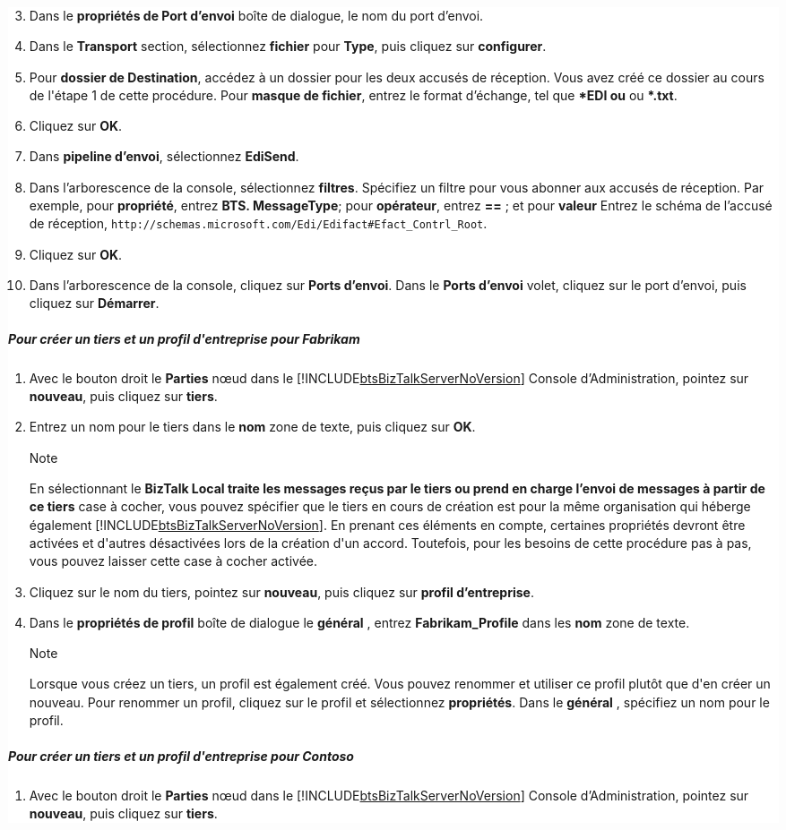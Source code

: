 3.  Dans le **propriétés de Port d’envoi** boîte de dialogue, le nom du port d’envoi.  
  
4.  Dans le **Transport** section, sélectionnez **fichier** pour **Type**, puis cliquez sur **configurer**.  
  
5.  Pour **dossier de Destination**, accédez à un dossier pour les deux accusés de réception. Vous avez créé ce dossier au cours de l'étape 1 de cette procédure. Pour **masque de fichier**, entrez le format d’échange, tel que  **\*EDI ou** ou  **\*.txt**.  
  
6.  Cliquez sur **OK**.  
  
7.  Dans **pipeline d’envoi**, sélectionnez **EdiSend**.  
  
8.  Dans l’arborescence de la console, sélectionnez **filtres**. Spécifiez un filtre pour vous abonner aux accusés de réception. Par exemple, pour **propriété**, entrez **BTS. MessageType**; pour **opérateur**, entrez  **==** ; et pour **valeur** Entrez le schéma de l’accusé de réception, `http://schemas.microsoft.com/Edi/Edifact#Efact_Contrl_Root`.  
  
9. Cliquez sur **OK**.  
  
10. Dans l’arborescence de la console, cliquez sur **Ports d’envoi**. Dans le **Ports d’envoi** volet, cliquez sur le port d’envoi, puis cliquez sur **Démarrer**.  
  
##### <a name="to-create-a-party-and-a-business-profile-for-fabrikam"></a>Pour créer un tiers et un profil d'entreprise pour Fabrikam  
  
1.  Avec le bouton droit le **Parties** nœud dans le [!INCLUDE[btsBizTalkServerNoVersion](../includes/btsbiztalkservernoversion-md.md)] Console d’Administration, pointez sur **nouveau**, puis cliquez sur **tiers**.  
  
2.  Entrez un nom pour le tiers dans le **nom** zone de texte, puis cliquez sur **OK**.  
  
    > [!NOTE]
    >  En sélectionnant le **BizTalk Local traite les messages reçus par le tiers ou prend en charge l’envoi de messages à partir de ce tiers** case à cocher, vous pouvez spécifier que le tiers en cours de création est pour la même organisation qui héberge également [!INCLUDE[btsBizTalkServerNoVersion](../includes/btsbiztalkservernoversion-md.md)]. En prenant ces éléments en compte, certaines propriétés devront être activées et d'autres désactivées lors de la création d'un accord. Toutefois, pour les besoins de cette procédure pas à pas, vous pouvez laisser cette case à cocher activée.  
  
3.  Cliquez sur le nom du tiers, pointez sur **nouveau**, puis cliquez sur **profil d’entreprise**.  
  
4.  Dans le **propriétés de profil** boîte de dialogue le **général** , entrez **Fabrikam_Profile** dans les **nom** zone de texte.  
  
    > [!NOTE]
    >  Lorsque vous créez un tiers, un profil est également créé. Vous pouvez renommer et utiliser ce profil plutôt que d'en créer un nouveau. Pour renommer un profil, cliquez sur le profil et sélectionnez **propriétés**. Dans le **général** , spécifiez un nom pour le profil.  
  
##### <a name="to-create-a-party-and-a-business-profile-for-contoso"></a>Pour créer un tiers et un profil d'entreprise pour Contoso  
  
1.  Avec le bouton droit le **Parties** nœud dans le [!INCLUDE[btsBizTalkServerNoVersion](../includes/btsbiztalkservernoversion-md.md)] Console d’Administration, pointez sur **nouveau**, puis cliquez sur **tiers**.  
  